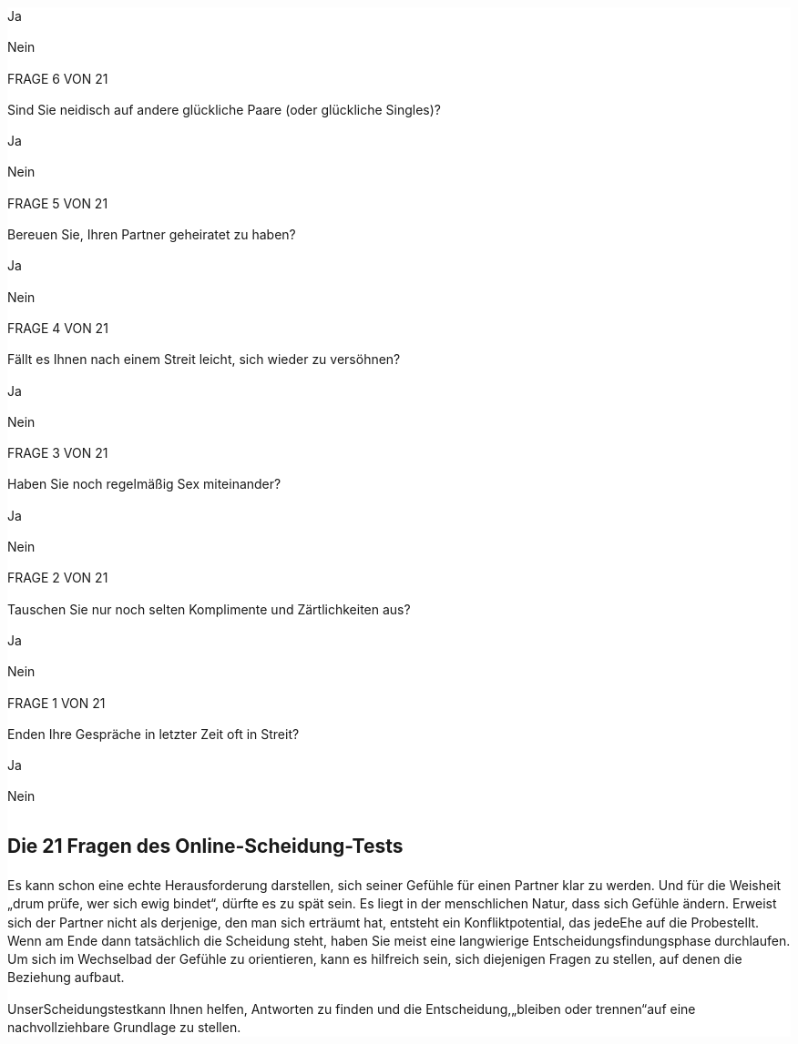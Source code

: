 Ja

Nein

FRAGE 6 VON 21

Sind Sie neidisch auf andere glückliche Paare (oder glückliche Singles)?

Ja

Nein

FRAGE 5 VON 21

Bereuen Sie, Ihren Partner geheiratet zu haben?

Ja

Nein

FRAGE 4 VON 21

Fällt es Ihnen nach einem Streit leicht, sich wieder zu versöhnen?

Ja

Nein

FRAGE 3 VON 21

Haben Sie noch regelmäßig Sex miteinander?

Ja

Nein

FRAGE 2 VON 21

Tauschen Sie nur noch selten Komplimente und Zärtlichkeiten aus?

Ja

Nein

FRAGE 1 VON 21

Enden Ihre Gespräche in letzter Zeit oft in Streit?

Ja

Nein

## Die 21 Fragen des Online-Scheidung-Tests

Es kann schon eine echte Herausforderung darstellen, sich seiner Gefühle für einen Partner klar zu werden. Und für die Weisheit „drum prüfe, wer sich ewig bindet“, dürfte es zu spät sein. Es liegt in der menschlichen Natur, dass sich Gefühle ändern. Erweist sich der Partner nicht als derjenige, den man sich erträumt hat, entsteht ein Konfliktpotential, das jedeEhe auf die Probestellt. Wenn am Ende dann tatsächlich die Scheidung steht, haben Sie meist eine langwierige Entscheidungsfindungsphase durchlaufen. Um sich im Wechselbad der Gefühle zu orientieren, kann es hilfreich sein, sich diejenigen Fragen zu stellen, auf denen die Beziehung aufbaut.

UnserScheidungstestkann Ihnen helfen, Antworten zu finden und die Entscheidung,„bleiben oder trennen“auf eine nachvollziehbare Grundlage zu stellen.

